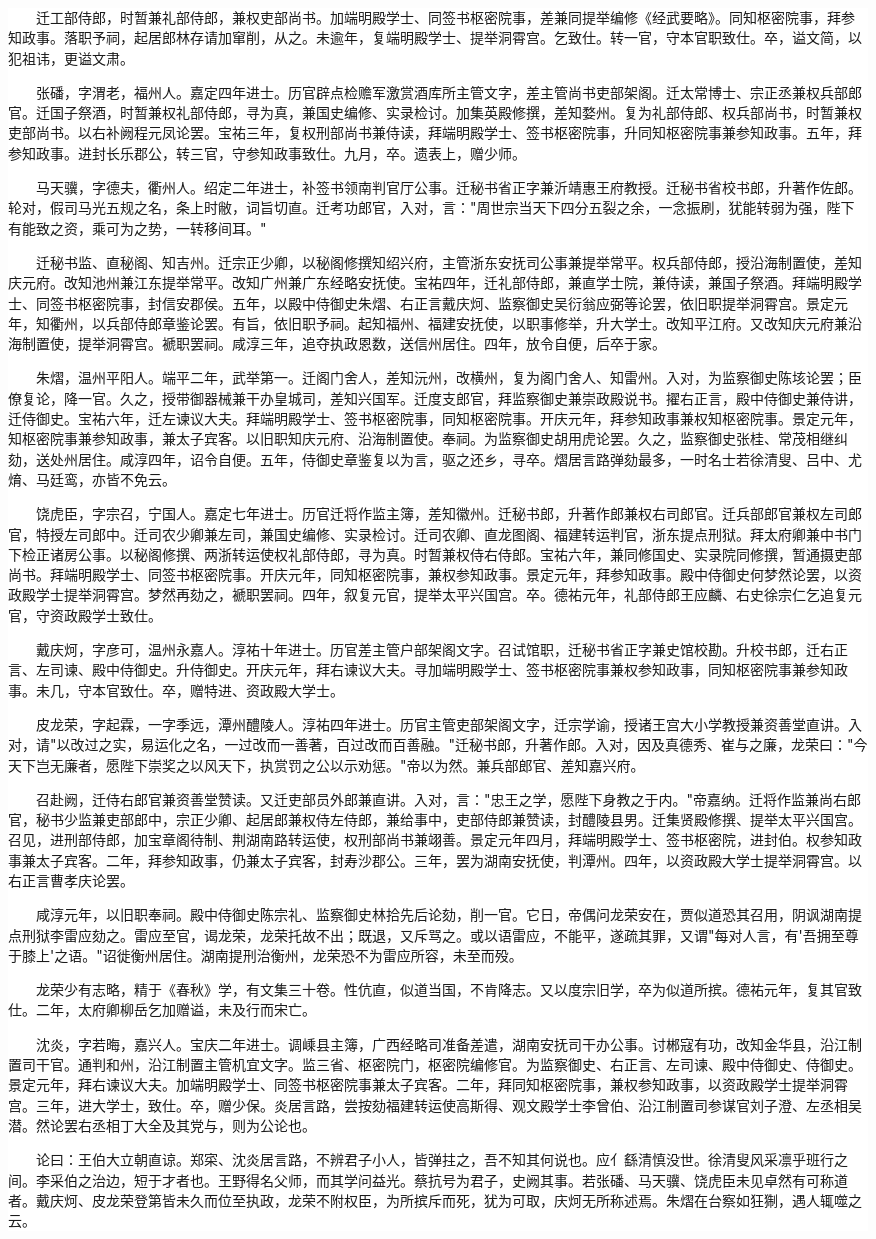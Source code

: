　　迁工部侍郎，时暂兼礼部侍郎，兼权吏部尚书。加端明殿学士、同签书枢密院事，差兼同提举编修《经武要略》。同知枢密院事，拜参知政事。落职予祠，起居郎林存请加窜削，从之。未逾年，复端明殿学士、提举洞霄宫。乞致仕。转一官，守本官职致仕。卒，谥文简，以犯祖讳，更谥文肃。

　　张磻，字渭老，福州人。嘉定四年进士。历官辟点检赡军激赏酒库所主管文字，差主管尚书吏部架阁。迁太常博士、宗正丞兼权兵部郎官。迁国子祭酒，时暂兼权礼部侍郎，寻为真，兼国史编修、实录检讨。加集英殿修撰，差知婺州。复为礼部侍郎、权兵部尚书，时暂兼权吏部尚书。以右补阙程元凤论罢。宝祐三年，复权刑部尚书兼侍读，拜端明殿学士、签书枢密院事，升同知枢密院事兼参知政事。五年，拜参知政事。进封长乐郡公，转三官，守参知政事致仕。九月，卒。遗表上，赠少师。

　　马天骥，字德夫，衢州人。绍定二年进士，补签书领南判官厅公事。迁秘书省正字兼沂靖惠王府教授。迁秘书省校书郎，升著作佐郎。轮对，假司马光五规之名，条上时敝，词旨切直。迁考功郎官，入对，言："周世宗当天下四分五裂之余，一念振刷，犹能转弱为强，陛下有能致之资，乘可为之势，一转移间耳。"

　　迁秘书监、直秘阁、知吉州。迁宗正少卿，以秘阁修撰知绍兴府，主管浙东安抚司公事兼提举常平。权兵部侍郎，授沿海制置使，差知庆元府。改知池州兼江东提举常平。改知广州兼广东经略安抚使。宝祐四年，迁礼部侍郎，兼直学士院，兼侍读，兼国子祭酒。拜端明殿学士、同签书枢密院事，封信安郡侯。五年，以殿中侍御史朱熠、右正言戴庆炣、监察御史吴衍翁应弼等论罢，依旧职提举洞霄宫。景定元年，知衢州，以兵部侍郎章鉴论罢。有旨，依旧职予祠。起知福州、福建安抚使，以职事修举，升大学士。改知平江府。又改知庆元府兼沿海制置使，提举洞霄宫。褫职罢祠。咸淳三年，追夺执政恩数，送信州居住。四年，放令自便，后卒于家。

　　朱熠，温州平阳人。端平二年，武举第一。迁阁门舍人，差知沅州，改横州，复为阁门舍人、知雷州。入对，为监察御史陈垓论罢；臣僚复论，降一官。久之，授带御器械兼干办皇城司，差知兴国军。迁度支郎官，拜监察御史兼崇政殿说书。擢右正言，殿中侍御史兼侍讲，迁侍御史。宝祐六年，迁左谏议大夫。拜端明殿学士、签书枢密院事，同知枢密院事。开庆元年，拜参知政事兼权知枢密院事。景定元年，知枢密院事兼参知政事，兼太子宾客。以旧职知庆元府、沿海制置使。奉祠。为监察御史胡用虎论罢。久之，监察御史张桂、常茂相继纠劾，送处州居住。咸淳四年，诏令自便。五年，侍御史章鉴复以为言，驱之还乡，寻卒。熠居言路弹劾最多，一时名士若徐清叟、吕中、尤焴、马廷鸾，亦皆不免云。

　　饶虎臣，字宗召，宁国人。嘉定七年进士。历官迁将作监主簿，差知徽州。迁秘书郎，升著作郎兼权右司郎官。迁兵部郎官兼权左司郎官，特授左司郎中。迁司农少卿兼左司，兼国史编修、实录检讨。迁司农卿、直龙图阁、福建转运判官，浙东提点刑狱。拜太府卿兼中书门下检正诸房公事。以秘阁修撰、两浙转运使权礼部侍郎，寻为真。时暂兼权侍右侍郎。宝祐六年，兼同修国史、实录院同修撰，暂通摄吏部尚书。拜端明殿学士、同签书枢密院事。开庆元年，同知枢密院事，兼权参知政事。景定元年，拜参知政事。殿中侍御史何梦然论罢，以资政殿学士提举洞霄宫。梦然再劾之，褫职罢祠。四年，叙复元官，提举太平兴国宫。卒。德祐元年，礼部侍郎王应麟、右史徐宗仁乞追复元官，守资政殿学士致仕。

　　戴庆炣，字彦可，温州永嘉人。淳祐十年进士。历官差主管户部架阁文字。召试馆职，迁秘书省正字兼史馆校勘。升校书郎，迁右正言、左司谏、殿中侍御史。升侍御史。开庆元年，拜右谏议大夫。寻加端明殿学士、签书枢密院事兼权参知政事，同知枢密院事兼参知政事。未几，守本官致仕。卒，赠特进、资政殿大学士。

　　皮龙荣，字起霖，一字季远，潭州醴陵人。淳祐四年进士。历官主管吏部架阁文字，迁宗学谕，授诸王宫大小学教授兼资善堂直讲。入对，请"以改过之实，易运化之名，一过改而一善著，百过改而百善融。"迁秘书郎，升著作郎。入对，因及真德秀、崔与之廉，龙荣曰："今天下岂无廉者，愿陛下崇奖之以风天下，执赏罚之公以示劝惩。"帝以为然。兼兵部郎官、差知嘉兴府。

　　召赴阙，迁侍右郎官兼资善堂赞读。又迁吏部员外郎兼直讲。入对，言："忠王之学，愿陛下身教之于内。"帝嘉纳。迁将作监兼尚右郎官，秘书少监兼吏部郎中，宗正少卿、起居郎兼权侍左侍郎，兼给事中，吏部侍郎兼赞读，封醴陵县男。迁集贤殿修撰、提举太平兴国宫。召见，进刑部侍郎，加宝章阁待制、荆湖南路转运使，权刑部尚书兼翊善。景定元年四月，拜端明殿学士、签书枢密院，进封伯。权参知政事兼太子宾客。二年，拜参知政事，仍兼太子宾客，封寿沙郡公。三年，罢为湖南安抚使，判潭州。四年，以资政殿大学士提举洞霄宫。以右正言曹孝庆论罢。

　　咸淳元年，以旧职奉祠。殿中侍御史陈宗礼、监察御史林拾先后论劾，削一官。它日，帝偶问龙荣安在，贾似道恐其召用，阴讽湖南提点刑狱李雷应劾之。雷应至官，谒龙荣，龙荣托故不出；既退，又斥骂之。或以语雷应，不能平，遂疏其罪，又谓"每对人言，有'吾拥至尊于膝上'之语。"诏徙衡州居住。湖南提刑治衡州，龙荣恐不为雷应所容，未至而殁。

　　龙荣少有志略，精于《春秋》学，有文集三十卷。性伉直，似道当国，不肯降志。又以度宗旧学，卒为似道所摈。德祐元年，复其官致仕。二年，太府卿柳岳乞加赠谥，未及行而宋亡。

　　沈炎，字若晦，嘉兴人。宝庆二年进士。调嵊县主簿，广西经略司准备差遣，湖南安抚司干办公事。讨郴寇有功，改知金华县，沿江制置司干官。通判和州，沿江制置主管机宜文字。监三省、枢密院门，枢密院编修官。为监察御史、右正言、左司谏、殿中侍御史、侍御史。景定元年，拜右谏议大夫。加端明殿学士、同签书枢密院事兼太子宾客。二年，拜同知枢密院事，兼权参知政事，以资政殿学士提举洞霄宫。三年，进大学士，致仕。卒，赠少保。炎居言路，尝按劾福建转运使高斯得、观文殿学士李曾伯、沿江制置司参谋官刘子澄、左丞相吴潜。然论罢右丞相丁大全及其党与，则为公论也。

　　论曰：王伯大立朝直谅。郑寀、沈炎居言路，不辨君子小人，皆弹拄之，吾不知其何说也。应亻繇清慎没世。徐清叟风采凛乎班行之间。李采伯之治边，短于才者也。王野得名父师，而其学问益光。蔡抗号为君子，史阙其事。若张磻、马天骥、饶虎臣未见卓然有可称道者。戴庆炣、皮龙荣登第皆未久而位至执政，龙荣不附权臣，为所摈斥而死，犹为可取，庆炣无所称述焉。朱熠在台察如狂猘，遇人辄噬之云。
